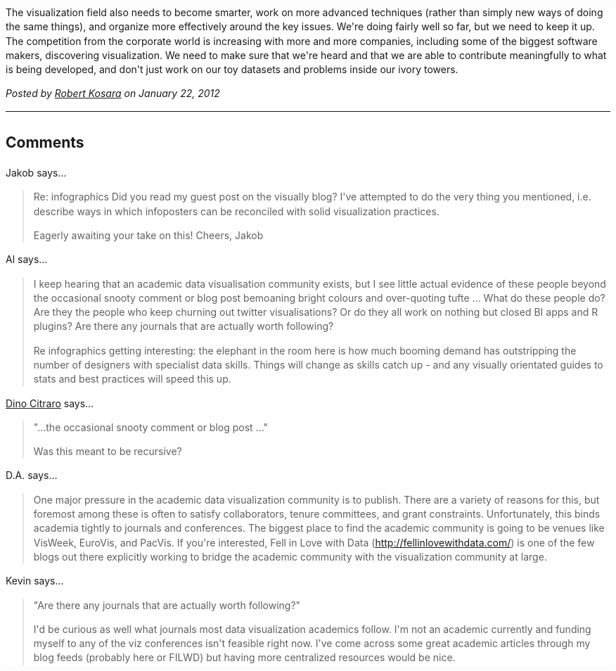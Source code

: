 The visualization field also needs to become smarter, work on more advanced techniques (rather than simply new ways of doing the same things), and organize more effectively around the key issues. We're doing fairly well so far, but we need to keep it up. The competition from the corporate world is increasing with more and more companies, including some of the biggest software makers, discovering visualization. We need to make sure that we're heard and that we are able to contribute meaningfully to what is being developed, and don't just work on our toy datasets and problems inside our ivory towers.


_Posted by <a href="/about">Robert Kosara</a> on January 22, 2012_


<aside class="comments">

---
## Comments

Jakob says…
>	Re: infographics
>	Did you read my guest post on the visually blog? I've attempted to do the very thing you mentioned, i.e. describe ways in which infoposters can be reconciled with solid visualization practices.
>	
>	Eagerly awaiting your take on this!
>	Cheers,
>	Jakob

Al says…
>	I keep hearing that an academic data visualisation community exists, but I see little  actual evidence of these people beyond the occasional snooty comment or blog post bemoaning bright colours and over-quoting tufte ... What do these people do? Are they the people who keep churning out twitter visualisations? Or do they all work on nothing but closed BI apps and R plugins? Are there any journals that are actually worth following? 
>	
>	Re infographics getting interesting: the elephant in the room here is how much booming demand has outstripping the number of designers with specialist data skills. Things will change as skills catch up - and any visually orientated guides to stats and best practices will speed this up.

<a href="http://periscopic.com" rel="nofollow noopener" target="_blank">Dino Citraro</a> says…
>	"...the occasional snooty comment or blog post ..."
>	
>	Was this meant to be recursive?

D.A. says…
>	One major pressure in the academic data visualization community is to publish. There are a variety of reasons for this, but foremost among these is often to satisfy collaborators, tenure committees, and grant constraints. Unfortunately, this binds academia tightly to journals and conferences. The biggest place to find the academic community is going to be venues like VisWeek, EuroVis, and PacVis. If you're interested, Fell in Love with Data (http://fellinlovewithdata.com/) is one of the few blogs out there explicitly working to bridge the academic community with the visualization community at large.

Kevin says…
>	"Are there any journals that are actually worth following?"
>	
>	I'd be curious as well what journals most data visualization academics follow. I'm not an academic currently and funding myself to any of the viz conferences isn't feasible right now. I've come across some great academic articles through my blog feeds (probably here or FILWD) but having more centralized resources would be nice.
